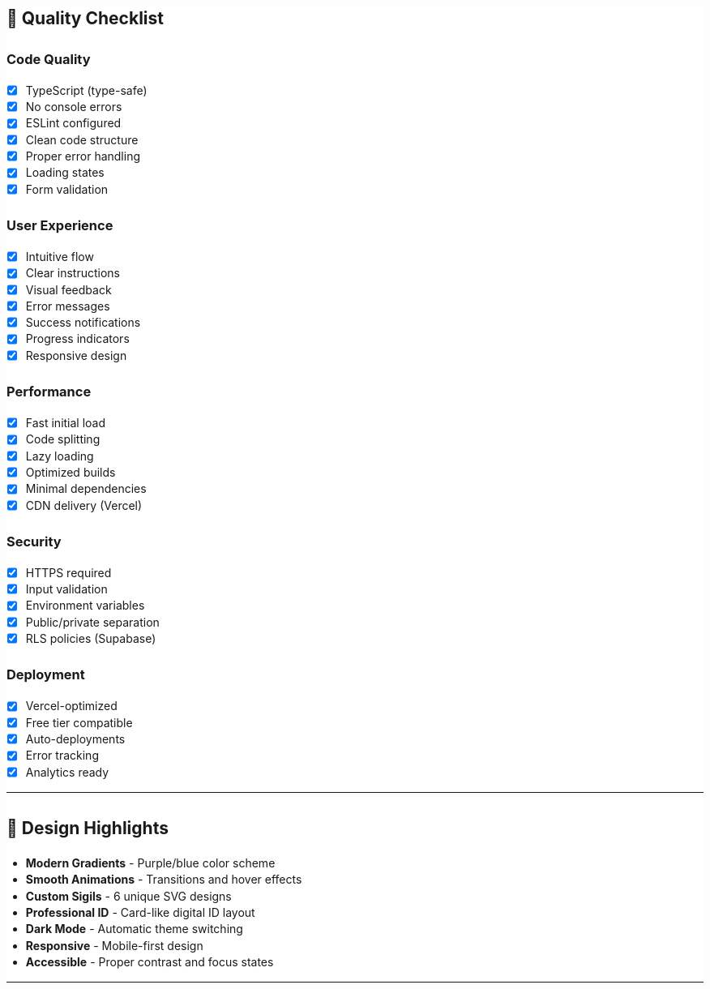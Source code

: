 
## 💯 Quality Checklist

### Code Quality
- [x] TypeScript (type-safe)
- [x] No console errors
- [x] ESLint configured
- [x] Clean code structure
- [x] Proper error handling
- [x] Loading states
- [x] Form validation

### User Experience
- [x] Intuitive flow
- [x] Clear instructions
- [x] Visual feedback
- [x] Error messages
- [x] Success notifications
- [x] Progress indicators
- [x] Responsive design

### Performance
- [x] Fast initial load
- [x] Code splitting
- [x] Lazy loading
- [x] Optimized builds
- [x] Minimal dependencies
- [x] CDN delivery (Vercel)

### Security
- [x] HTTPS required
- [x] Input validation
- [x] Environment variables
- [x] Public/private separation
- [x] RLS policies (Supabase)

### Deployment
- [x] Vercel-optimized
- [x] Free tier compatible
- [x] Auto-deployments
- [x] Error tracking
- [x] Analytics ready

---

## 🎨 Design Highlights

- **Modern Gradients** - Purple/blue color scheme
- **Smooth Animations** - Transitions and hover effects
- **Custom Sigils** - 6 unique SVG designs
- **Professional ID** - Card-like digital ID layout
- **Dark Mode** - Automatic theme switching
- **Responsive** - Mobile-first design
- **Accessible** - Proper contrast and focus states

---